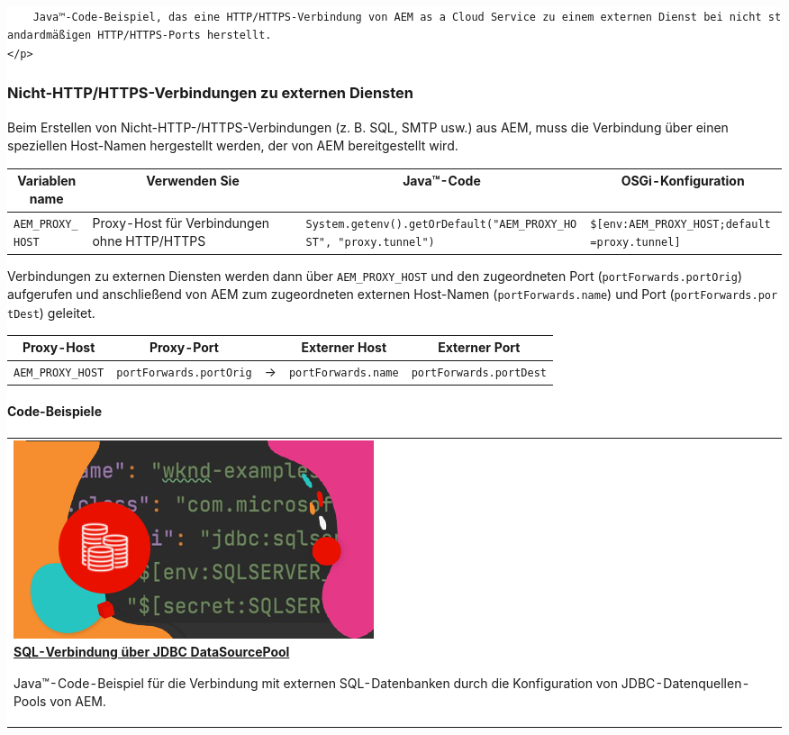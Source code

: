         Java™-Code-Beispiel, das eine HTTP/HTTPS-Verbindung von AEM as a Cloud Service zu einem externen Dienst bei nicht standardmäßigen HTTP/HTTPS-Ports herstellt.
    </p>
</td>   
<td></td>   
<td></td>   
</tr>
</table>

### Nicht-HTTP/HTTPS-Verbindungen zu externen Diensten

Beim Erstellen von Nicht-HTTP-/HTTPS-Verbindungen (z. B. SQL, SMTP usw.) aus AEM, muss die Verbindung über einen speziellen Host-Namen hergestellt werden, der von AEM bereitgestellt wird.

| Variablenname | Verwenden Sie | Java™-Code | OSGi-Konfiguration |
| - |  - | - | - |
| `AEM_PROXY_HOST` | Proxy-Host für Verbindungen ohne HTTP/HTTPS | `System.getenv().getOrDefault("AEM_PROXY_HOST", "proxy.tunnel")` | `$[env:AEM_PROXY_HOST;default=proxy.tunnel]` |


Verbindungen zu externen Diensten werden dann über `AEM_PROXY_HOST` und den zugeordneten Port (`portForwards.portOrig`) aufgerufen und anschließend von AEM zum zugeordneten externen Host-Namen (`portForwards.name`) und Port (`portForwards.portDest`) geleitet.

| Proxy-Host | Proxy-Port |  | Externer Host | Externer Port |
|---------------------------------|----------|----------------|------------------|----------|
| `AEM_PROXY_HOST` | `portForwards.portOrig` | → | `portForwards.name` | `portForwards.portDest` |

#### Code-Beispiele

<table><tr>
   <td>
      <a  href="./examples/sql-datasourcepool.md"><img alt="SQL-Verbindung über JDBC DataSourcePool" src="./assets/code-examples__sql-osgi.png"/></a>
      <div><strong><a href="./examples/sql-datasourcepool.md">SQL-Verbindung über JDBC DataSourcePool</a></strong></div>
      <p>
            Java™-Code-Beispiel für die Verbindung mit externen SQL-Datenbanken durch die Konfiguration von JDBC-Datenquellen-Pools von AEM.
      </p>
    </td>   
   <td>